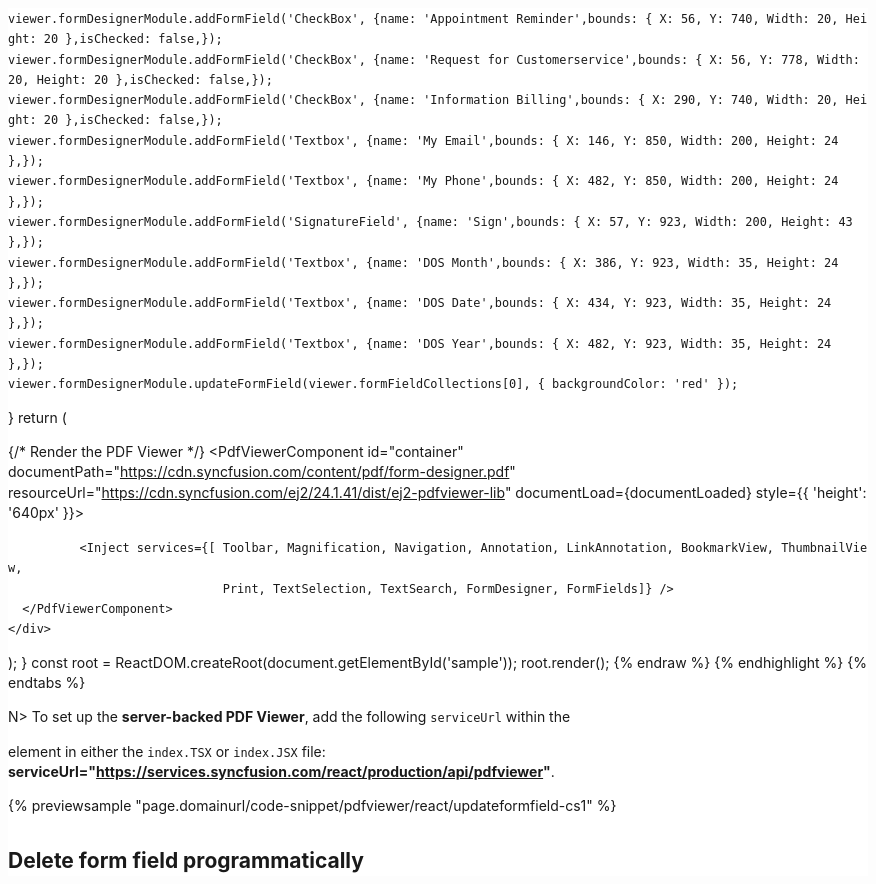     viewer.formDesignerModule.addFormField('CheckBox', {name: 'Appointment Reminder',bounds: { X: 56, Y: 740, Width: 20, Height: 20 },isChecked: false,});
    viewer.formDesignerModule.addFormField('CheckBox', {name: 'Request for Customerservice',bounds: { X: 56, Y: 778, Width: 20, Height: 20 },isChecked: false,});
    viewer.formDesignerModule.addFormField('CheckBox', {name: 'Information Billing',bounds: { X: 290, Y: 740, Width: 20, Height: 20 },isChecked: false,});
    viewer.formDesignerModule.addFormField('Textbox', {name: 'My Email',bounds: { X: 146, Y: 850, Width: 200, Height: 24 },});
    viewer.formDesignerModule.addFormField('Textbox', {name: 'My Phone',bounds: { X: 482, Y: 850, Width: 200, Height: 24 },});
    viewer.formDesignerModule.addFormField('SignatureField', {name: 'Sign',bounds: { X: 57, Y: 923, Width: 200, Height: 43 },});
    viewer.formDesignerModule.addFormField('Textbox', {name: 'DOS Month',bounds: { X: 386, Y: 923, Width: 35, Height: 24 },});
    viewer.formDesignerModule.addFormField('Textbox', {name: 'DOS Date',bounds: { X: 434, Y: 923, Width: 35, Height: 24 },});
    viewer.formDesignerModule.addFormField('Textbox', {name: 'DOS Year',bounds: { X: 482, Y: 923, Width: 35, Height: 24 },});
    viewer.formDesignerModule.updateFormField(viewer.formFieldCollections[0], { backgroundColor: 'red' });
  }
  return (<div>
    <div className='control-section'>
      {/* Render the PDF Viewer */}
      <PdfViewerComponent
        id="container"
        documentPath="https://cdn.syncfusion.com/content/pdf/form-designer.pdf"
        resourceUrl="https://cdn.syncfusion.com/ej2/24.1.41/dist/ej2-pdfviewer-lib"
        documentLoad={documentLoaded}
        style={{ 'height': '640px' }}>

              <Inject services={[ Toolbar, Magnification, Navigation, Annotation, LinkAnnotation, BookmarkView, ThumbnailView,
                                  Print, TextSelection, TextSearch, FormDesigner, FormFields]} />
      </PdfViewerComponent>
    </div>
  </div>);
}
const root = ReactDOM.createRoot(document.getElementById('sample'));
root.render(<App />);
{% endraw %}
{% endhighlight %}
{% endtabs %}

N> To set up the **server-backed PDF Viewer**, add the following `serviceUrl` within the <div> element in either the `index.TSX` or `index.JSX` file:
**serviceUrl="https://services.syncfusion.com/react/production/api/pdfviewer"**.

{% previewsample "page.domainurl/code-snippet/pdfviewer/react/updateformfield-cs1" %}

## Delete form field programmatically
